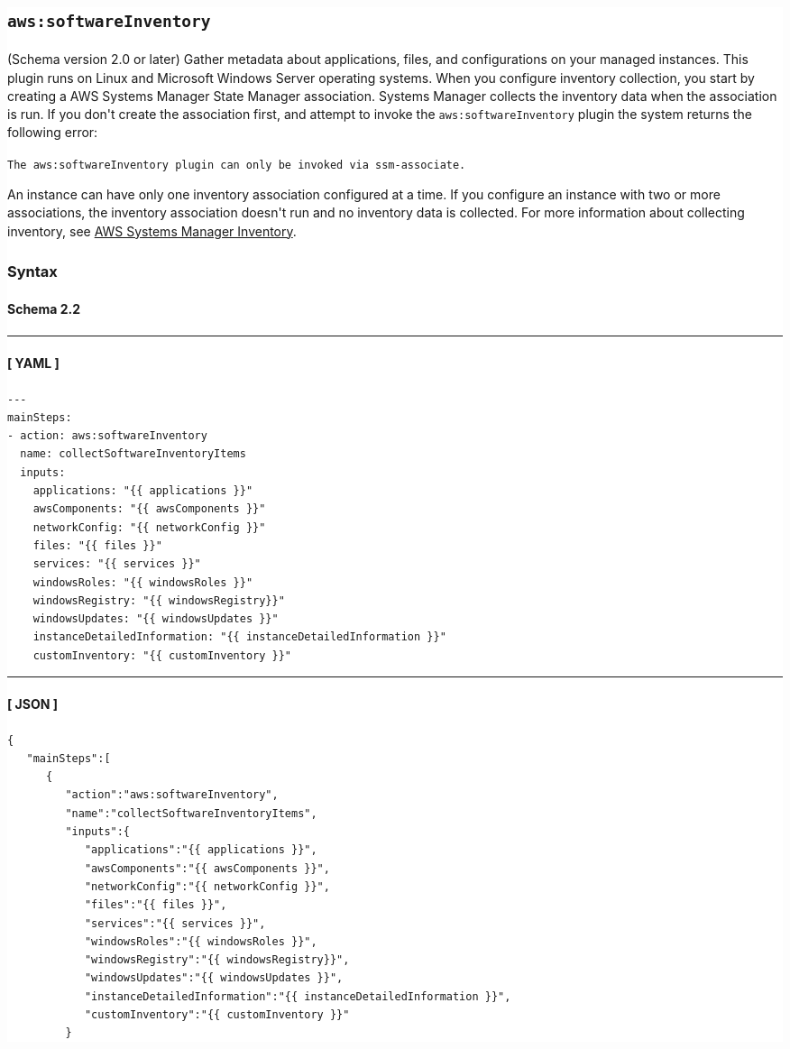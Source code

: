 ## `aws:softwareInventory`<a name="aws-softwareinventory"></a>

\(Schema version 2\.0 or later\) Gather metadata about applications, files, and configurations on your managed instances\. This plugin runs on Linux and Microsoft Windows Server operating systems\. When you configure inventory collection, you start by creating a AWS Systems Manager State Manager association\. Systems Manager collects the inventory data when the association is run\. If you don't create the association first, and attempt to invoke the `aws:softwareInventory` plugin the system returns the following error:

```
The aws:softwareInventory plugin can only be invoked via ssm-associate.
```

An instance can have only one inventory association configured at a time\. If you configure an instance with two or more associations, the inventory association doesn't run and no inventory data is collected\. For more information about collecting inventory, see [AWS Systems Manager Inventory](systems-manager-inventory.md)\.

### Syntax<a name="softwareinventory-syntax"></a>

#### Schema 2\.2<a name="softwareinventory-syntax-2.2"></a>

------
#### [ YAML ]

```
---
mainSteps:
- action: aws:softwareInventory
  name: collectSoftwareInventoryItems
  inputs:
    applications: "{{ applications }}"
    awsComponents: "{{ awsComponents }}"
    networkConfig: "{{ networkConfig }}"
    files: "{{ files }}"
    services: "{{ services }}"
    windowsRoles: "{{ windowsRoles }}"
    windowsRegistry: "{{ windowsRegistry}}"
    windowsUpdates: "{{ windowsUpdates }}"
    instanceDetailedInformation: "{{ instanceDetailedInformation }}"
    customInventory: "{{ customInventory }}"
```

------
#### [ JSON ]

```
{
   "mainSteps":[
      {
         "action":"aws:softwareInventory",
         "name":"collectSoftwareInventoryItems",
         "inputs":{
            "applications":"{{ applications }}",
            "awsComponents":"{{ awsComponents }}",
            "networkConfig":"{{ networkConfig }}",
            "files":"{{ files }}",
            "services":"{{ services }}",
            "windowsRoles":"{{ windowsRoles }}",
            "windowsRegistry":"{{ windowsRegistry}}",
            "windowsUpdates":"{{ windowsUpdates }}",
            "instanceDetailedInformation":"{{ instanceDetailedInformation }}",
            "customInventory":"{{ customInventory }}"
         }
```